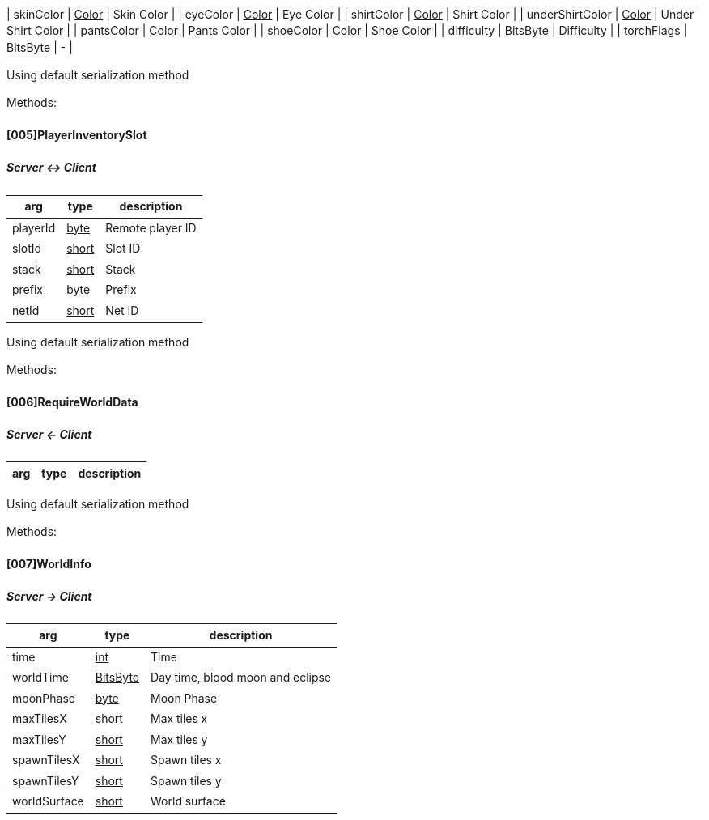 | skinColor | [Color](#Color) | Skin Color |
| eyeColor | [Color](#Color) | Eye Color |
| shirtColor | [Color](#Color) | Shirt Color |
| underShirtColor | [Color](#Color) | Under Shirt Color |
| pantsColor | [Color](#Color) | Pants Color |
| shoeColor | [Color](#Color) | Shoe Color |
| difficulty | [BitsByte](#BitsByte) | Difficulty |
| torchFlags | [BitsByte](#BitsByte) | - |

Using default serialization method

Methods: 
#### [005]PlayerInventorySlot

##### Server <-> Client

| arg | type | description |
| ----- | ----- | ----- |
| playerId | [byte](#byte) | Remote player ID |
| slotId | [short](#short) | Slot ID |
| stack | [short](#short) | Stack |
| prefix | [byte](#byte) | Prefix |
| netId | [short](#short) | Net ID |

Using default serialization method

Methods: 
#### [006]RequireWorldData

##### Server <-  Client

| arg | type | description |
| ----- | ----- | ----- |


Using default serialization method

Methods: 
#### [007]WorldInfo

##### Server  -> Client

| arg | type | description |
| ----- | ----- | ----- |
| time | [int](#int) | Time |
| worldTime | [BitsByte](#BitsByte) | Day time, blood moon and eclipse |
| moonPhase | [byte](#byte) | Moon Phase |
| maxTilesX | [short](#short) | Max tiles x |
| maxTilesY | [short](#short) | Max tiles y |
| spawnTilesX | [short](#short) | Spawn tiles x |
| spawnTilesY | [short](#short) | Spawn tiles y |
| worldSurface | [short](#short) | World surface |